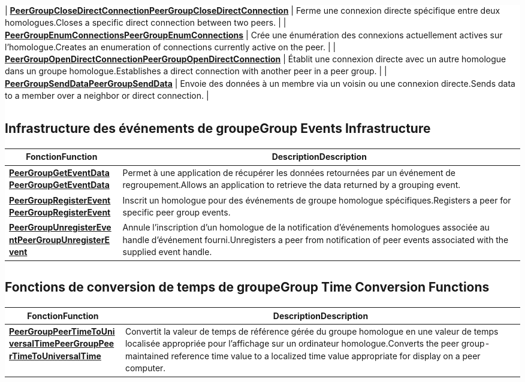 | [<span data-ttu-id="929ac-178">**PeerGroupCloseDirectConnection**</span><span class="sxs-lookup"><span data-stu-id="929ac-178">**PeerGroupCloseDirectConnection**</span></span>](/windows/desktop/api/P2P/nf-p2p-peergroupclosedirectconnection) | <span data-ttu-id="929ac-179">Ferme une connexion directe spécifique entre deux homologues.</span><span class="sxs-lookup"><span data-stu-id="929ac-179">Closes a specific direct connection between two peers.</span></span>              |
| [<span data-ttu-id="929ac-180">**PeerGroupEnumConnections**</span><span class="sxs-lookup"><span data-stu-id="929ac-180">**PeerGroupEnumConnections**</span></span>](/windows/desktop/api/P2P/nf-p2p-peergroupenumconnections)             | <span data-ttu-id="929ac-181">Crée une énumération des connexions actuellement actives sur l’homologue.</span><span class="sxs-lookup"><span data-stu-id="929ac-181">Creates an enumeration of connections currently active on the peer.</span></span> |
| [<span data-ttu-id="929ac-182">**PeerGroupOpenDirectConnection**</span><span class="sxs-lookup"><span data-stu-id="929ac-182">**PeerGroupOpenDirectConnection**</span></span>](/windows/desktop/api/P2P/nf-p2p-peergroupopendirectconnection)   | <span data-ttu-id="929ac-183">Établit une connexion directe avec un autre homologue dans un groupe homologue.</span><span class="sxs-lookup"><span data-stu-id="929ac-183">Establishes a direct connection with another peer in a peer group.</span></span>  |
| [<span data-ttu-id="929ac-184">**PeerGroupSendData**</span><span class="sxs-lookup"><span data-stu-id="929ac-184">**PeerGroupSendData**</span></span>](/windows/desktop/api/P2P/nf-p2p-peergroupsenddata)                           | <span data-ttu-id="929ac-185">Envoie des données à un membre via un voisin ou une connexion directe.</span><span class="sxs-lookup"><span data-stu-id="929ac-185">Sends data to a member over a neighbor or direct connection.</span></span>        |



 

## <a name="group-events-infrastructure"></a><span data-ttu-id="929ac-186">Infrastructure des événements de groupe</span><span class="sxs-lookup"><span data-stu-id="929ac-186">Group Events Infrastructure</span></span>



| <span data-ttu-id="929ac-187">Fonction</span><span class="sxs-lookup"><span data-stu-id="929ac-187">Function</span></span>                                                     | <span data-ttu-id="929ac-188">Description</span><span class="sxs-lookup"><span data-stu-id="929ac-188">Description</span></span>                                                                                    |
|--------------------------------------------------------------|------------------------------------------------------------------------------------------------|
| [<span data-ttu-id="929ac-189">**PeerGroupGetEventData**</span><span class="sxs-lookup"><span data-stu-id="929ac-189">**PeerGroupGetEventData**</span></span>](/windows/desktop/api/P2P/nf-p2p-peergroupgeteventdata)       | <span data-ttu-id="929ac-190">Permet à une application de récupérer les données retournées par un événement de regroupement.</span><span class="sxs-lookup"><span data-stu-id="929ac-190">Allows an application to retrieve the data returned by a grouping event.</span></span>                       |
| [<span data-ttu-id="929ac-191">**PeerGroupRegisterEvent**</span><span class="sxs-lookup"><span data-stu-id="929ac-191">**PeerGroupRegisterEvent**</span></span>](/windows/desktop/api/P2P/nf-p2p-peergroupregisterevent)     | <span data-ttu-id="929ac-192">Inscrit un homologue pour des événements de groupe homologue spécifiques.</span><span class="sxs-lookup"><span data-stu-id="929ac-192">Registers a peer for specific peer group events.</span></span>                                               |
| [<span data-ttu-id="929ac-193">**PeerGroupUnregisterEvent**</span><span class="sxs-lookup"><span data-stu-id="929ac-193">**PeerGroupUnregisterEvent**</span></span>](/windows/desktop/api/P2P/nf-p2p-peergroupunregisterevent) | <span data-ttu-id="929ac-194">Annule l’inscription d’un homologue de la notification d’événements homologues associée au handle d’événement fourni.</span><span class="sxs-lookup"><span data-stu-id="929ac-194">Unregisters a peer from notification of peer events associated with the supplied event handle.</span></span> |



 

## <a name="group-time-conversion-functions"></a><span data-ttu-id="929ac-195">Fonctions de conversion de temps de groupe</span><span class="sxs-lookup"><span data-stu-id="929ac-195">Group Time Conversion Functions</span></span>



| <span data-ttu-id="929ac-196">Fonction</span><span class="sxs-lookup"><span data-stu-id="929ac-196">Function</span></span>                                                                     | <span data-ttu-id="929ac-197">Description</span><span class="sxs-lookup"><span data-stu-id="929ac-197">Description</span></span>                                                                                                                   |
|------------------------------------------------------------------------------|-------------------------------------------------------------------------------------------------------------------------------|
| [<span data-ttu-id="929ac-198">**PeerGroupPeerTimeToUniversalTime**</span><span class="sxs-lookup"><span data-stu-id="929ac-198">**PeerGroupPeerTimeToUniversalTime**</span></span>](/windows/desktop/api/P2P/nf-p2p-peergrouppeertimetouniversaltime) | <span data-ttu-id="929ac-199">Convertit la valeur de temps de référence gérée du groupe homologue en une valeur de temps localisée appropriée pour l’affichage sur un ordinateur homologue.</span><span class="sxs-lookup"><span data-stu-id="929ac-199">Converts the peer group-maintained reference time value to a localized time value appropriate for display on a peer computer.</span></span> |